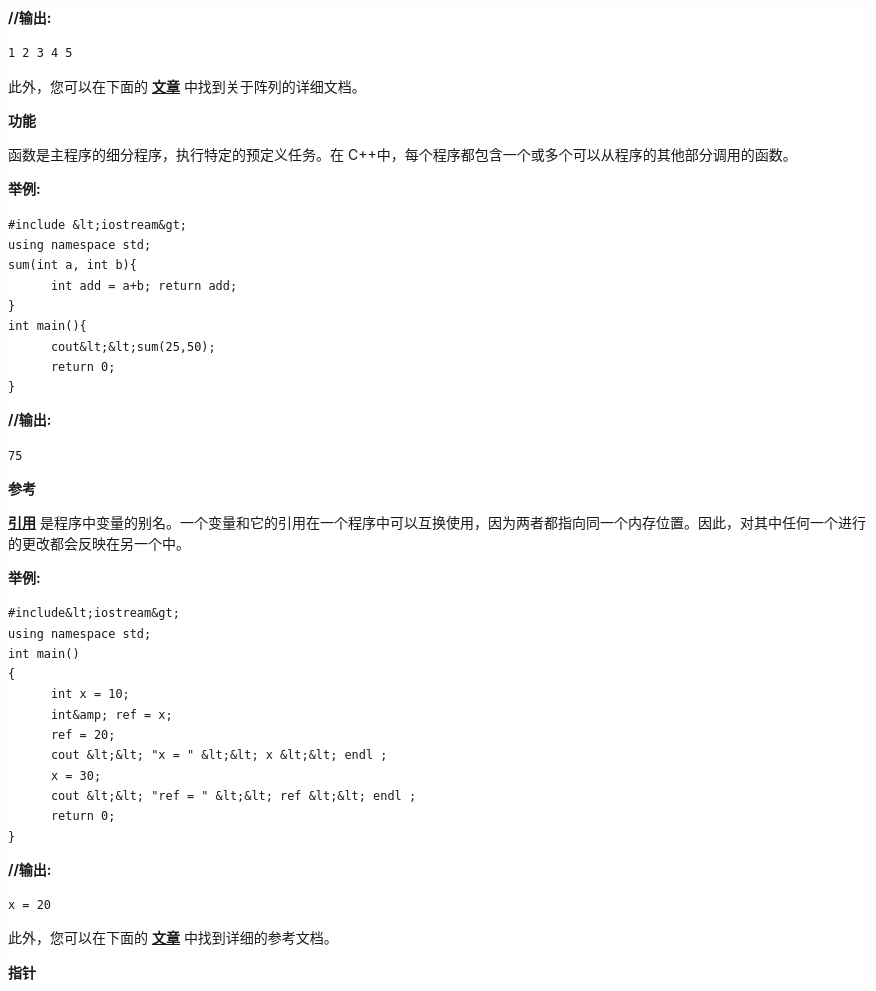 **//输出:**

`1 2 3 4 5`

此外，您可以在下面的 [**文章**](https://www.edureka.co/blog/arrays-in-cpp/) 中找到关于阵列的详细文档。

**功能**

函数是主程序的细分程序，执行特定的预定义任务。在 C++中，每个程序都包含一个或多个可以从程序的其他部分调用的函数。

**举例:**

```
#include &lt;iostream&gt;
using namespace std;
sum(int a, int b){
      int add = a+b; return add;
}
int main(){
      cout&lt;&lt;sum(25,50);
      return 0;
}

```

**//输出:**

`75`

**参考**

[**引用**](https://www.edureka.co/blog/call-by-reference-in-cpp) 是程序中变量的别名。一个变量和它的引用在一个程序中可以互换使用，因为两者都指向同一个内存位置。因此，对其中任何一个进行的更改都会反映在另一个中。

**举例:**

```
#include&lt;iostream&gt;
using namespace std;
int main()
{
      int x = 10;
      int&amp; ref = x;
      ref = 20;
      cout &lt;&lt; "x = " &lt;&lt; x &lt;&lt; endl ;
      x = 30;
      cout &lt;&lt; "ref = " &lt;&lt; ref &lt;&lt; endl ;
      return 0;
}

```

**//输出:**

`x = 20`

此外，您可以在下面的 [**文章**](https://www.edureka.co/blog/call-by-reference-in-cpp) 中找到详细的参考文档。

**指针**

